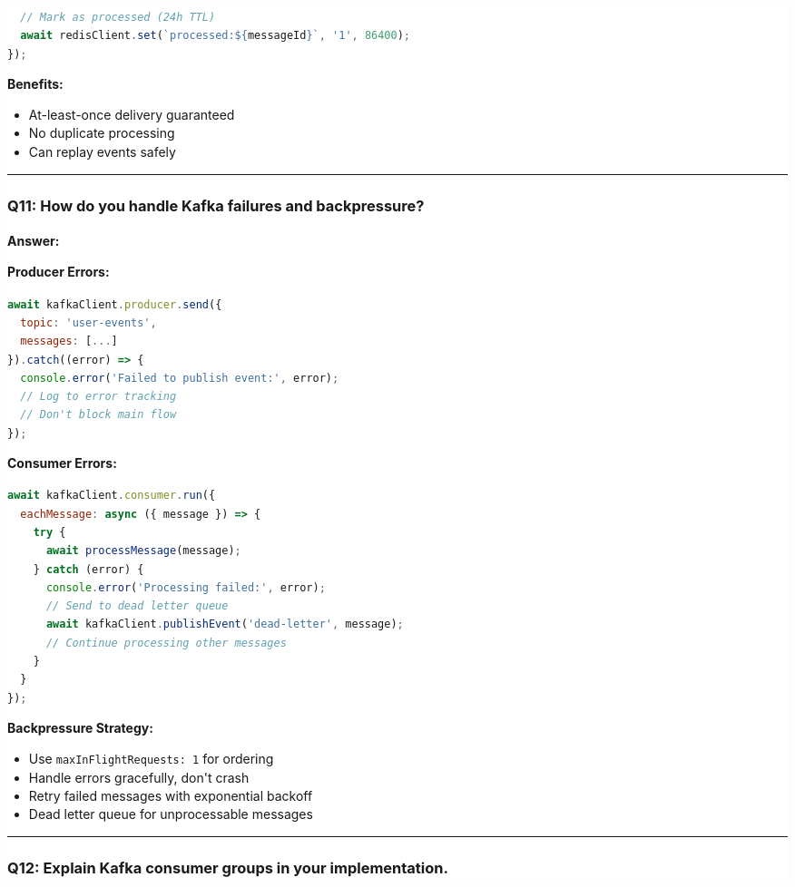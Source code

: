 ```javascript
  // Mark as processed (24h TTL)
  await redisClient.set(`processed:${messageId}`, '1', 86400);
});
```

**Benefits:**
- At-least-once delivery guaranteed
- No duplicate processing
- Can replay events safely

---

### Q11: How do you handle Kafka failures and backpressure?

**Answer:**

**Producer Errors:**
```javascript
await kafkaClient.producer.send({
  topic: 'user-events',
  messages: [...]
}).catch((error) => {
  console.error('Failed to publish event:', error);
  // Log to error tracking
  // Don't block main flow
});
```

**Consumer Errors:**
```javascript
await kafkaClient.consumer.run({
  eachMessage: async ({ message }) => {
    try {
      await processMessage(message);
    } catch (error) {
      console.error('Processing failed:', error);
      // Send to dead letter queue
      await kafkaClient.publishEvent('dead-letter', message);
      // Continue processing other messages
    }
  }
});
```

**Backpressure Strategy:**
- Use `maxInFlightRequests: 1` for ordering
- Handle errors gracefully, don't crash
- Retry failed messages with exponential backoff
- Dead letter queue for unprocessable messages

---

### Q12: Explain Kafka consumer groups in your implementation.
